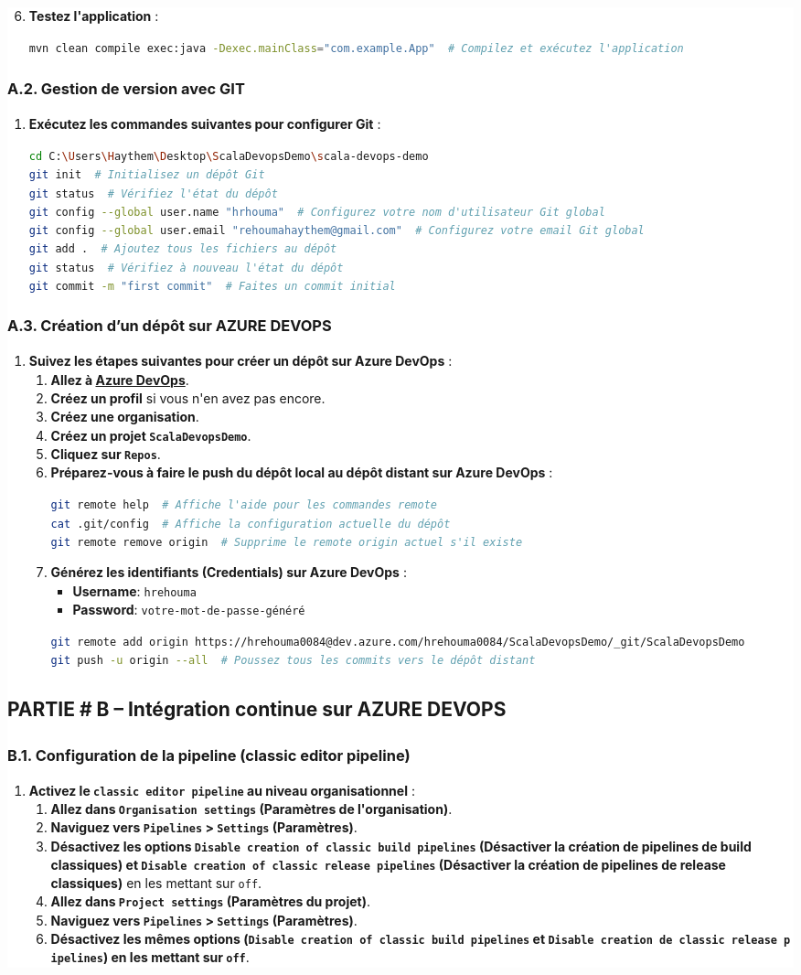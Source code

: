 6. **Testez l'application** :
    ```bash
    mvn clean compile exec:java -Dexec.mainClass="com.example.App"  # Compilez et exécutez l'application
    ```

### A.2. Gestion de version avec GIT
1. **Exécutez les commandes suivantes pour configurer Git** :
    ```bash
    cd C:\Users\Haythem\Desktop\ScalaDevopsDemo\scala-devops-demo
    git init  # Initialisez un dépôt Git
    git status  # Vérifiez l'état du dépôt
    git config --global user.name "hrhouma"  # Configurez votre nom d'utilisateur Git global
    git config --global user.email "rehoumahaythem@gmail.com"  # Configurez votre email Git global
    git add .  # Ajoutez tous les fichiers au dépôt
    git status  # Vérifiez à nouveau l'état du dépôt
    git commit -m "first commit"  # Faites un commit initial
    ```

### A.3. Création d’un dépôt sur AZURE DEVOPS
1. **Suivez les étapes suivantes pour créer un dépôt sur Azure DevOps** :
    1. **Allez à [Azure DevOps](https://dev.azure.com/)**.
    2. **Créez un profil** si vous n'en avez pas encore.
    3. **Créez une organisation**.
    4. **Créez un projet `ScalaDevopsDemo`**.
    5. **Cliquez sur `Repos`**.
    6. **Préparez-vous à faire le push du dépôt local au dépôt distant sur Azure DevOps** :
        ```bash
        git remote help  # Affiche l'aide pour les commandes remote
        cat .git/config  # Affiche la configuration actuelle du dépôt
        git remote remove origin  # Supprime le remote origin actuel s'il existe
        ```
    7. **Générez les identifiants (Credentials) sur Azure DevOps** :
        - **Username**: `hrehouma`
        - **Password**: `votre-mot-de-passe-généré`
        ```bash
        git remote add origin https://hrehouma0084@dev.azure.com/hrehouma0084/ScalaDevopsDemo/_git/ScalaDevopsDemo
        git push -u origin --all  # Poussez tous les commits vers le dépôt distant
        ```

## PARTIE # B – Intégration continue sur AZURE DEVOPS

### B.1. Configuration de la pipeline (classic editor pipeline)
1. **Activez le `classic editor pipeline` au niveau organisationnel** :
    1. **Allez dans `Organisation settings` (Paramètres de l'organisation)**.
    2. **Naviguez vers `Pipelines` > `Settings` (Paramètres)**.
    3. **Désactivez les options `Disable creation of classic build pipelines` (Désactiver la création de pipelines de build classiques) et `Disable creation of classic release pipelines` (Désactiver la création de pipelines de release classiques)** en les mettant sur `off`.
    4. **Allez dans `Project settings` (Paramètres du projet)**.
    5. **Naviguez vers `Pipelines` > `Settings` (Paramètres)**.
    6. **Désactivez les mêmes options (`Disable creation of classic build pipelines` et `Disable creation de classic release pipelines`) en les mettant sur `off`**.

